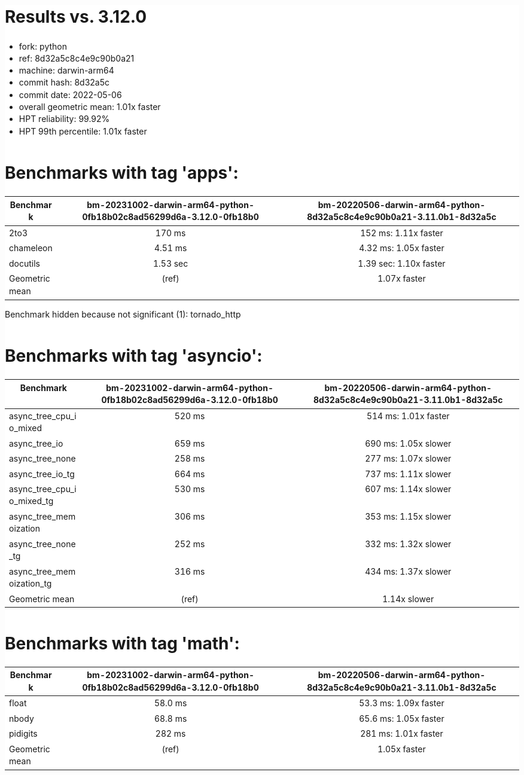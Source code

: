 
# Results vs. 3.12.0

- fork: python
- ref: 8d32a5c8c4e9c90b0a21
- machine: darwin-arm64
- commit hash: 8d32a5c
- commit date: 2022-05-06
- overall geometric mean: 1.01x faster
- HPT reliability: 99.92%
- HPT 99th percentile: 1.01x faster

Benchmarks with tag 'apps':
===========================

| Benchmark      | bm-20231002-darwin-arm64-python-0fb18b02c8ad56299d6a-3.12.0-0fb18b0 | bm-20220506-darwin-arm64-python-8d32a5c8c4e9c90b0a21-3.11.0b1-8d32a5c |
|----------------|:-------------------------------------------------------------------:|:---------------------------------------------------------------------:|
| 2to3           | 170 ms                                                              | 152 ms: 1.11x faster                                                  |
| chameleon      | 4.51 ms                                                             | 4.32 ms: 1.05x faster                                                 |
| docutils       | 1.53 sec                                                            | 1.39 sec: 1.10x faster                                                |
| Geometric mean | (ref)                                                               | 1.07x faster                                                          |

Benchmark hidden because not significant (1): tornado_http

Benchmarks with tag 'asyncio':
==============================

| Benchmark                  | bm-20231002-darwin-arm64-python-0fb18b02c8ad56299d6a-3.12.0-0fb18b0 | bm-20220506-darwin-arm64-python-8d32a5c8c4e9c90b0a21-3.11.0b1-8d32a5c |
|----------------------------|:-------------------------------------------------------------------:|:---------------------------------------------------------------------:|
| async_tree_cpu_io_mixed    | 520 ms                                                              | 514 ms: 1.01x faster                                                  |
| async_tree_io              | 659 ms                                                              | 690 ms: 1.05x slower                                                  |
| async_tree_none            | 258 ms                                                              | 277 ms: 1.07x slower                                                  |
| async_tree_io_tg           | 664 ms                                                              | 737 ms: 1.11x slower                                                  |
| async_tree_cpu_io_mixed_tg | 530 ms                                                              | 607 ms: 1.14x slower                                                  |
| async_tree_memoization     | 306 ms                                                              | 353 ms: 1.15x slower                                                  |
| async_tree_none_tg         | 252 ms                                                              | 332 ms: 1.32x slower                                                  |
| async_tree_memoization_tg  | 316 ms                                                              | 434 ms: 1.37x slower                                                  |
| Geometric mean             | (ref)                                                               | 1.14x slower                                                          |

Benchmarks with tag 'math':
===========================

| Benchmark      | bm-20231002-darwin-arm64-python-0fb18b02c8ad56299d6a-3.12.0-0fb18b0 | bm-20220506-darwin-arm64-python-8d32a5c8c4e9c90b0a21-3.11.0b1-8d32a5c |
|----------------|:-------------------------------------------------------------------:|:---------------------------------------------------------------------:|
| float          | 58.0 ms                                                             | 53.3 ms: 1.09x faster                                                 |
| nbody          | 68.8 ms                                                             | 65.6 ms: 1.05x faster                                                 |
| pidigits       | 282 ms                                                              | 281 ms: 1.01x faster                                                  |
| Geometric mean | (ref)                                                               | 1.05x faster                                                          |
